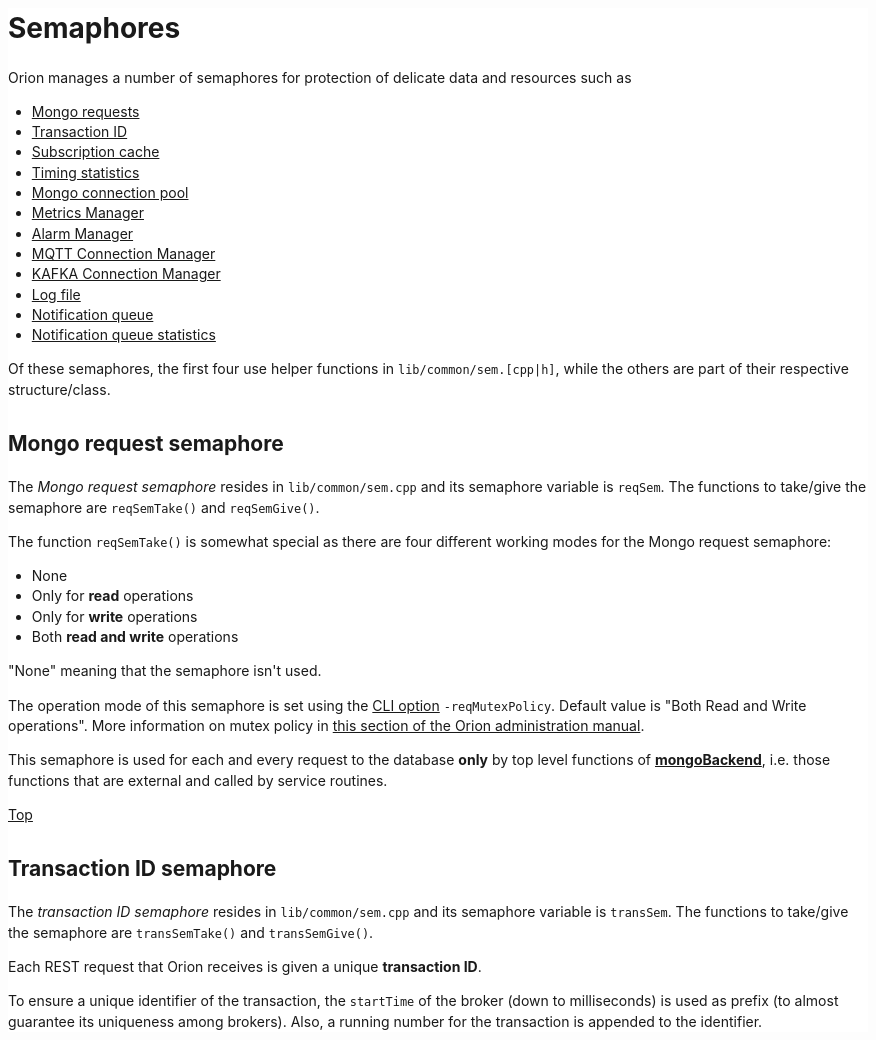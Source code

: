 # <a name="top"></a>Semaphores
Orion manages a number of semaphores for protection of delicate data and resources such as

* [Mongo requests](#mongo-request-semaphore)
* [Transaction ID](#transaction-id-semaphore)
* [Subscription cache](#subscription-cache-semaphore)
* [Timing statistics](#timing-statistics-semaphore)
* [Mongo connection pool](#mongo-connection-pool-semaphores)
* [Metrics Manager](#metrics-manager-semaphore)
* [Alarm Manager](#alarm-manager-semaphore)
* [MQTT Connection Manager](#mqtt-connection-manager-semaphore)
* [KAFKA Connection Manager](#kafka-connection-manager-semaphore)
* [Log file](#log-file-semaphore)
* [Notification queue](#notification-queue-semaphore)
* [Notification queue statistics](#notification-queue-statistics-semaphore)

Of these semaphores, the first four use helper functions in `lib/common/sem.[cpp|h]`, while the others are part of their respective structure/class.

## Mongo request semaphore
The *Mongo request semaphore* resides in `lib/common/sem.cpp` and its semaphore variable is `reqSem`. The functions to take/give the semaphore are `reqSemTake()` and `reqSemGive()`.

The function `reqSemTake()` is somewhat special as there are four different working modes for the Mongo request semaphore:

* None
* Only for **read** operations
* Only for **write** operations
* Both **read and write** operations

"None" meaning that the semaphore isn't used.

The operation mode of this semaphore is set using the [CLI option](../admin/cli.md) `-reqMutexPolicy`. Default value is "Both Read and Write operations". More information on mutex policy in [this section of the Orion administration manual](../admin/perf_tuning.md#mutex-policy-impact-on-performance).

This semaphore is used for each and every request to the database **only** by top level functions of [**mongoBackend**](sourceCode.md#srclibmongobackend), i.e. those functions that are external and called by service routines.

[Top](#top)

## Transaction ID semaphore
The *transaction ID semaphore* resides in `lib/common/sem.cpp` and its semaphore variable is `transSem`. The functions to take/give the semaphore are  `transSemTake()` and `transSemGive()`.

Each REST request that Orion receives is given a unique **transaction ID**.  

To ensure a unique identifier of the transaction, the `startTime` of the broker (down to milliseconds) is used as prefix (to almost guarantee its uniqueness among brokers). Also, a running number for the transaction is appended to the identifier.
